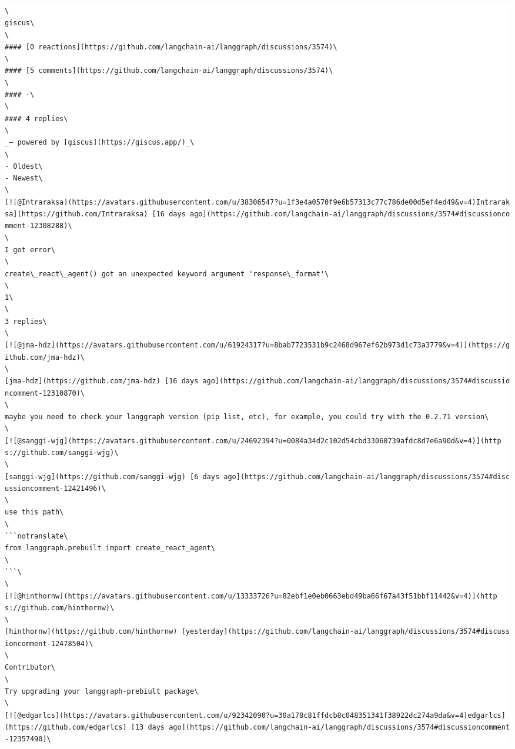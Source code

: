 ```md-code__content
\
giscus\
\
#### [0 reactions](https://github.com/langchain-ai/langgraph/discussions/3574)\
\
#### [5 comments](https://github.com/langchain-ai/langgraph/discussions/3574)\
\
#### ·\
\
#### 4 replies\
\
_– powered by [giscus](https://giscus.app/)_\
\
- Oldest\
- Newest\
\
[![@Intraraksa](https://avatars.githubusercontent.com/u/38306547?u=1f3e4a0570f9e6b57313c77c786de00d5ef4ed49&v=4)Intraraksa](https://github.com/Intraraksa) [16 days ago](https://github.com/langchain-ai/langgraph/discussions/3574#discussioncomment-12308288)\
\
I got error\
\
create\_react\_agent() got an unexpected keyword argument 'response\_format'\
\
1\
\
3 replies\
\
[![@jma-hdz](https://avatars.githubusercontent.com/u/61924317?u=8bab7723531b9c2468d967ef62b973d1c73a3779&v=4)](https://github.com/jma-hdz)\
\
[jma-hdz](https://github.com/jma-hdz) [16 days ago](https://github.com/langchain-ai/langgraph/discussions/3574#discussioncomment-12310870)\
\
maybe you need to check your langgraph version (pip list, etc), for example, you could try with the 0.2.71 version\
\
[![@sanggi-wjg](https://avatars.githubusercontent.com/u/24692394?u=0084a34d2c102d54cbd33060739afdc8d7e6a90d&v=4)](https://github.com/sanggi-wjg)\
\
[sanggi-wjg](https://github.com/sanggi-wjg) [6 days ago](https://github.com/langchain-ai/langgraph/discussions/3574#discussioncomment-12421496)\
\
use this path\
\
```notranslate\
from langgraph.prebuilt import create_react_agent\
\
```\
\
[![@hinthornw](https://avatars.githubusercontent.com/u/13333726?u=82ebf1e0eb0663ebd49ba66f67a43f51bbf11442&v=4)](https://github.com/hinthornw)\
\
[hinthornw](https://github.com/hinthornw) [yesterday](https://github.com/langchain-ai/langgraph/discussions/3574#discussioncomment-12478504)\
\
Contributor\
\
Try upgrading your langgraph-prebiult package\
\
[![@edgarlcs](https://avatars.githubusercontent.com/u/92342090?u=30a178c81ffdcb8c048351341f38922dc274a9da&v=4)edgarlcs](https://github.com/edgarlcs) [13 days ago](https://github.com/langchain-ai/langgraph/discussions/3574#discussioncomment-12357490)\
```